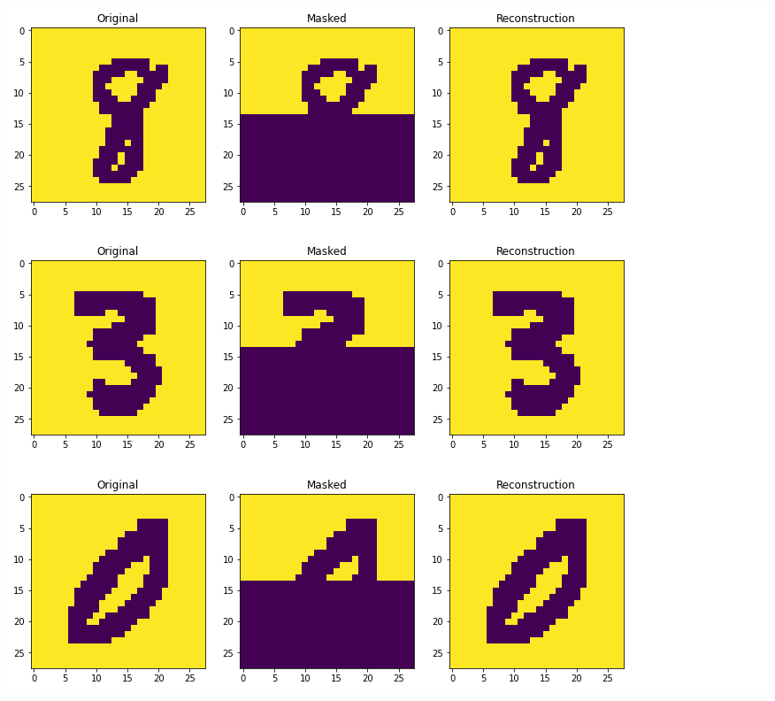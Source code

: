 
    
![png](/assets/figures/hopfield_blog_files/hopfield_blog_19_5.png)
    



    
![png](/assets/figures/hopfield_blog_files/hopfield_blog_19_6.png)
    



    
![png](/assets/figures/hopfield_blog_files/hopfield_blog_19_7.png)
    



    